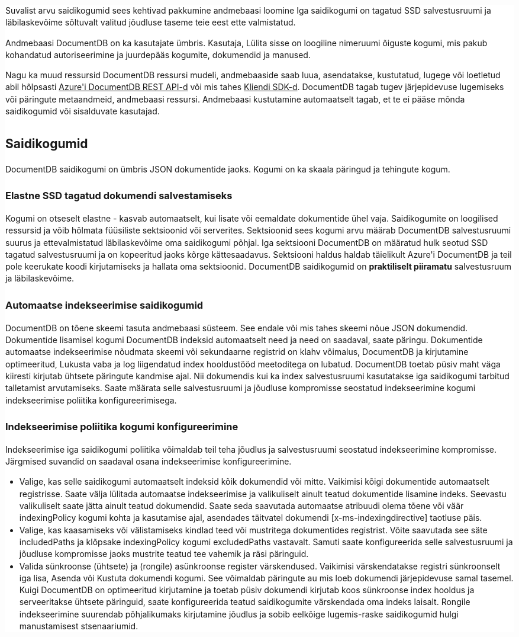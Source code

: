 Suvalist arvu saidikogumid sees kehtivad pakkumine andmebaasi loomine Iga saidikogumi on tagatud SSD salvestusruumi ja läbilaskevõime sõltuvalt valitud jõudluse taseme teie eest ette valmistatud.

Andmebaasi DocumentDB on ka kasutajate ümbris. Kasutaja, Lülita sisse on loogiline nimeruumi õiguste kogumi, mis pakub kohandatud autoriseerimine ja juurdepääs kogumite, dokumendid ja manused.  
 
Nagu ka muud ressursid DocumentDB ressursi mudeli, andmebaaside saab luua, asendatakse, kustutatud, lugege või loetletud abil hõlpsasti [Azure'i DocumentDB REST API-d](https://msdn.microsoft.com/library/azure/dn781481.aspx) või mis tahes [Kliendi SDK-d](https://msdn.microsoft.com/library/azure/dn781482.aspx). DocumentDB tagab tugev järjepidevuse lugemiseks või päringute metaandmeid, andmebaasi ressursi. Andmebaasi kustutamine automaatselt tagab, et te ei pääse mõnda saidikogumid või sisalduvate kasutajad.   

## <a name="collections"></a>Saidikogumid
DocumentDB saidikogumi on ümbris JSON dokumentide jaoks. Kogumi on ka skaala päringud ja tehingute kogum. 

### <a name="elastic-ssd-backed-document-storage"></a>Elastne SSD tagatud dokumendi salvestamiseks
Kogumi on otseselt elastne - kasvab automaatselt, kui lisate või eemaldate dokumentide ühel vaja. Saidikogumite on loogilised ressursid ja võib hõlmata füüsiliste sektsioonid või serverites. Sektsioonid sees kogumi arvu määrab DocumentDB salvestusruumi suurus ja ettevalmistatud läbilaskevõime oma saidikogumi põhjal. Iga sektsiooni DocumentDB on määratud hulk seotud SSD tagatud salvestusruumi ja on kopeeritud jaoks kõrge kättesaadavus. Sektsiooni haldus haldab täielikult Azure'i DocumentDB ja teil pole keerukate koodi kirjutamiseks ja hallata oma sektsioonid. DocumentDB saidikogumid on **praktiliselt piiramatu** salvestusruum ja läbilaskevõime. 

### <a name="automatic-indexing-of-collections"></a>Automaatse indekseerimise saidikogumid
DocumentDB on tõene skeemi tasuta andmebaasi süsteem. See endale või mis tahes skeemi nõue JSON dokumendid. Dokumentide lisamisel kogumi DocumentDB indeksid automaatselt need ja need on saadaval, saate päringu. Dokumentide automaatse indekseerimise nõudmata skeemi või sekundaarne registrid on klahv võimalus, DocumentDB ja kirjutamine optimeeritud, Lukusta vaba ja log liigendatud index hooldustööd meetoditega on lubatud. DocumentDB toetab püsiv maht väga kiiresti kirjutab ühtsete päringute kandmise ajal. Nii dokumendis kui ka index salvestusruumi kasutatakse iga saidikogumi tarbitud talletamist arvutamiseks. Saate määrata selle salvestusruumi ja jõudluse kompromisse seostatud indekseerimine kogumi indekseerimise poliitika konfigureerimisega. 

### <a name="configuring-the-indexing-policy-of-a-collection"></a>Indekseerimise poliitika kogumi konfigureerimine
Indekseerimise iga saidikogumi poliitika võimaldab teil teha jõudlus ja salvestusruumi seostatud indekseerimine kompromisse. Järgmised suvandid on saadaval osana indekseerimise konfigureerimine.  

-   Valige, kas selle saidikogumi automaatselt indeksid kõik dokumendid või mitte. Vaikimisi kõigi dokumentide automaatselt registrisse. Saate välja lülitada automaatse indekseerimise ja valikuliselt ainult teatud dokumentide lisamine indeks. Seevastu valikuliselt saate jätta ainult teatud dokumendid. Saate seda saavutada automaatse atribuudi olema tõene või väär indexingPolicy kogumi kohta ja kasutamise ajal, asendades täitvatel dokumendi [x-ms-indexingdirective] taotluse päis.  
-   Valige, kas kaasamiseks või välistamiseks kindlad teed või mustritega dokumentides registrist. Võite saavutada see säte includedPaths ja klõpsake indexingPolicy kogumi excludedPaths vastavalt. Samuti saate konfigureerida selle salvestusruumi ja jõudluse kompromisse jaoks mustrite teatud tee vahemik ja räsi päringuid. 
-   Valida sünkroonse (ühtsete) ja (rongile) asünkroonse register värskendused. Vaikimisi värskendatakse registri sünkroonselt iga lisa, Asenda või Kustuta dokumendi kogumi. See võimaldab päringute au mis loeb dokumendi järjepidevuse samal tasemel. Kuigi DocumentDB on optimeeritud kirjutamine ja toetab püsiv dokumendi kirjutab koos sünkroonse index hooldus ja serveeritakse ühtsete päringuid, saate konfigureerida teatud saidikogumite värskendada oma indeks laisalt. Rongile indekseerimine suurendab põhjalikumaks kirjutamine jõudlus ja sobib eelkõige lugemis-raske saidikogumid hulgi manustamisest stsenaariumid.


[1]: media/documentdb-resources/resources1.png
[2]: media/documentdb-resources/resources2.png
[3]: media/documentdb-resources/resources3.png